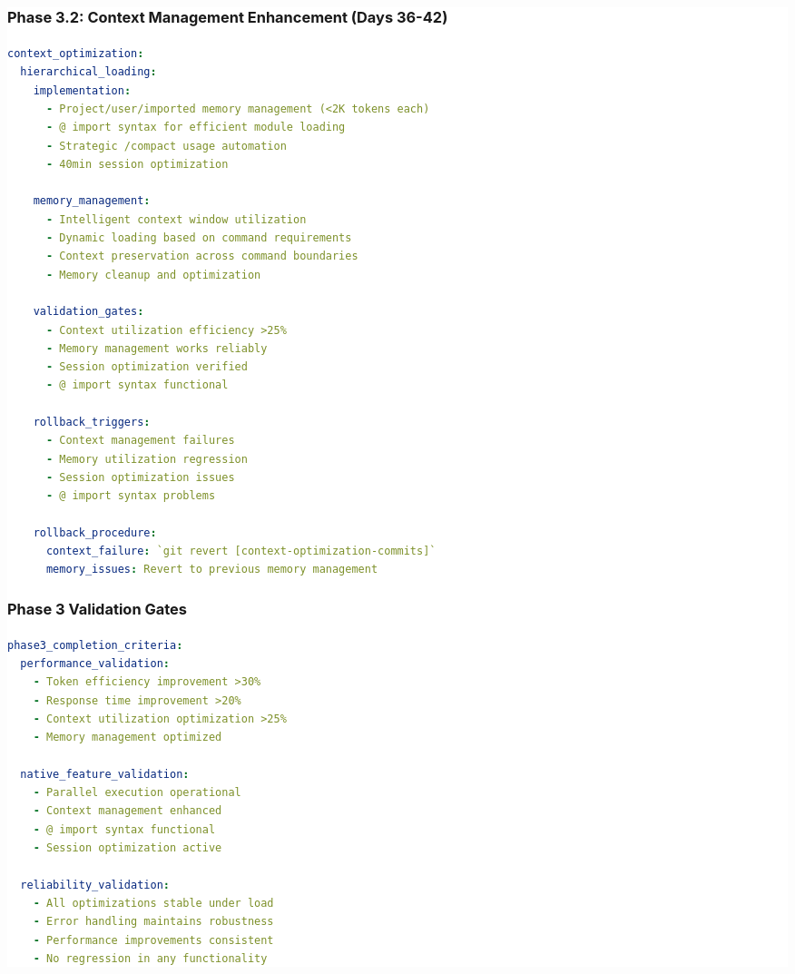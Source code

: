 ### Phase 3.2: Context Management Enhancement (Days 36-42)
```yaml
context_optimization:
  hierarchical_loading:
    implementation:
      - Project/user/imported memory management (<2K tokens each)
      - @ import syntax for efficient module loading
      - Strategic /compact usage automation
      - 40min session optimization
    
    memory_management:
      - Intelligent context window utilization
      - Dynamic loading based on command requirements
      - Context preservation across command boundaries
      - Memory cleanup and optimization
    
    validation_gates:
      - Context utilization efficiency >25%
      - Memory management works reliably
      - Session optimization verified
      - @ import syntax functional
    
    rollback_triggers:
      - Context management failures
      - Memory utilization regression
      - Session optimization issues
      - @ import syntax problems
    
    rollback_procedure:
      context_failure: `git revert [context-optimization-commits]`
      memory_issues: Revert to previous memory management
```

### Phase 3 Validation Gates
```yaml
phase3_completion_criteria:
  performance_validation:
    - Token efficiency improvement >30%
    - Response time improvement >20%
    - Context utilization optimization >25%
    - Memory management optimized
  
  native_feature_validation:
    - Parallel execution operational
    - Context management enhanced
    - @ import syntax functional
    - Session optimization active
  
  reliability_validation:
    - All optimizations stable under load
    - Error handling maintains robustness
    - Performance improvements consistent
    - No regression in any functionality
```
